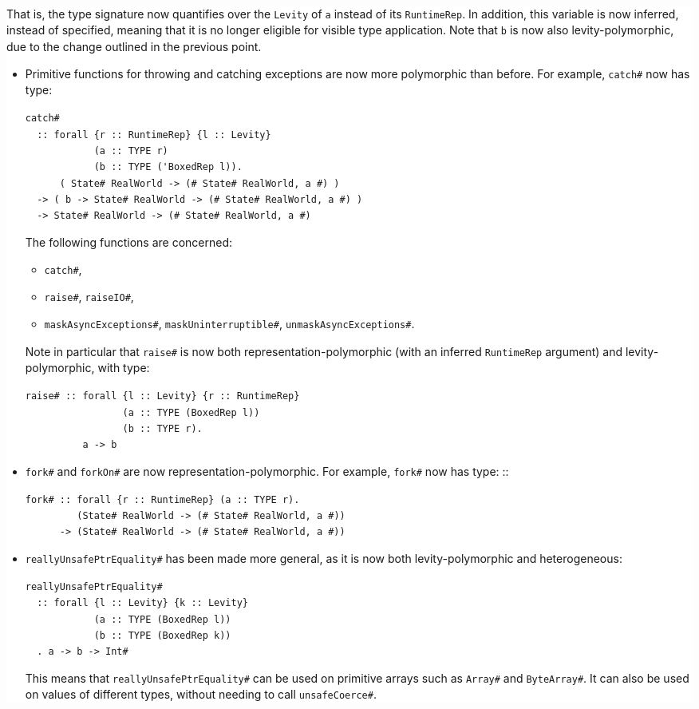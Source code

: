   That is, the type signature now quantifies over the `Levity` of `a`
  instead of its `RuntimeRep`. In addition, this variable is now inferred,
  instead of specified, meaning that it is no longer eligible for visible type application.
  Note that `b` is now also levity-polymorphic, due to the change outlined in the
  previous point.

- Primitive functions for throwing and catching exceptions are now more polymorphic
  than before. For example, `catch#` now has type:

  ```
  catch#
    :: forall {r :: RuntimeRep} {l :: Levity}
              (a :: TYPE r)
              (b :: TYPE ('BoxedRep l)).
        ( State# RealWorld -> (# State# RealWorld, a #) )
    -> ( b -> State# RealWorld -> (# State# RealWorld, a #) )
    -> State# RealWorld -> (# State# RealWorld, a #)
  ```

  The following functions are concerned:

    - `catch#`,

    - `raise#`, `raiseIO#`,

    - `maskAsyncExceptions#`, `maskUninterruptible#`, `unmaskAsyncExceptions#`.

  Note in particular that `raise#` is now both representation-polymorphic
  (with an inferred `RuntimeRep` argument) and levity-polymorphic, with type:

  ```
  raise# :: forall {l :: Levity} {r :: RuntimeRep}
                   (a :: TYPE (BoxedRep l))
                   (b :: TYPE r).
            a -> b
  ```

- ``fork#`` and ``forkOn#`` are now representation-polymorphic. For example, ``fork#``
  now has type: ::

      fork# :: forall {r :: RuntimeRep} (a :: TYPE r).
               (State# RealWorld -> (# State# RealWorld, a #))
            -> (State# RealWorld -> (# State# RealWorld, a #))

- `reallyUnsafePtrEquality#` has been made more general, as it is now
   both levity-polymorphic and heterogeneous:

  ```
  reallyUnsafePtrEquality#
    :: forall {l :: Levity} {k :: Levity}
              (a :: TYPE (BoxedRep l))
              (b :: TYPE (BoxedRep k))
    . a -> b -> Int#
  ```

   This means that `reallyUnsafePtrEquality#` can be used on primitive arrays
   such as `Array#` and `ByteArray#`. It can also be used on values of
   different types, without needing to call `unsafeCoerce#`.
